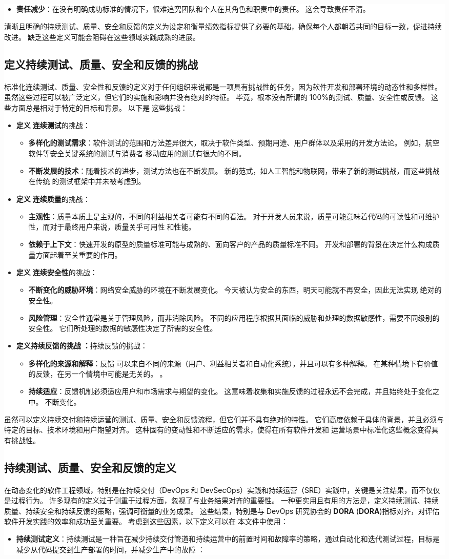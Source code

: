 +   **<st c="18091">责任减少</st>**<st c="18114">：在没有明确成功标准的情况下，很难追究团队和个人在其角色和职责中的责任。</st> <st c="18254">这会导致责任不清。</st>

<st c="18266">清晰且明确的持续测试、质量、安全和反馈的定义为设定和衡量绩效指标提供了必要的基础，确保每个人都朝着共同的目标一致，促进持续改进。</st> <st c="18519">缺乏这些定义可能会阻碍在这些领域实践成熟的进展。</st>

## <st c="18613">定义持续测试、质量、安全和反馈的挑战</st>

<st c="18692">标准化连续测试、质量、安全性和反馈的定义对于任何组织来说都是一项具有挑战性的任务，因为软件开发和部署环境的动态性和多样性。</st> <st c="18912">虽然这些过程可以被广泛定义，但它们的实施和影响并没有绝对的特征。</st> <st c="19039">毕竟，根本没有所谓的 100%的测试、质量、安全性或反馈。</st> <st c="19122">这些方面总是相对于特定的目标和背景。</st> <st c="19193">以下是</st> <st c="19202">这些挑战：</st>

+   **<st c="19217">定义</st>** **<st c="19245">连续测试</st>**<st c="19263">的挑战：</st>

    +   **<st c="19265">多样化的测试需求</st>**<st c="19285">：软件测试的范围和方法差异很大，取决于软件类型、预期用途、用户群体以及采用的开发方法论。</st> <st c="19449">例如，航空软件等安全关键系统的测试与消费者</st> <st c="19565">移动应用的测试有很大的不同。</st>

    +   **<st c="19584">不断发展的技术</st>**<st c="19606">：随着技术的进步，测试方法也在不断发展。</st> <st c="19665">新的范式，如人工智能和物联网，带来了新的测试挑战，而这些挑战在传统</st> <st c="19767">的测试框架中并未被考虑到。</st>

+   **<st c="19786">定义</st>** **<st c="19814">连续质量</st>**<st c="19832">的挑战：</st>

    +   **<st c="19834">主观性</st>**<st c="19851">：质量本质上是主观的，不同的利益相关者可能有不同的看法。</st> <st c="19865">对于开发人员来说，质量可能意味着代码的可读性和可维护性，而对于最终用户来说，质量关乎可用性</st> <st c="20055">和性能。</st>

    +   **<st c="20071">依赖于上下文</st>**<st c="20089">：快速开发的原型的质量标准可能与成熟的、面向客户的产品的质量标准不同。</st> <st c="20210">开发和部署的背景在决定什么构成质量方面起着至关重要的作用。</st>

+   **<st c="20313">定义</st>** **<st c="20341">连续安全性</st>**<st c="20360">的挑战：</st>

    +   **<st c="20362">不断变化的威胁环境</st>**<st c="20387">：网络安全威胁的环境在不断发展变化。</st> <st c="20394">今天被认为安全的东西，明天可能就不再安全，因此无法实现</st> <st c="20546">绝对的安全性。</st>

    +   **<st c="20564">风险管理</st>**<st c="20580">：安全性通常是关于管理风险，而非消除风险。</st> <st c="20649">不同的应用程序根据其面临的威胁和处理的数据敏感性，需要不同级别的安全性。</st> <st c="20777">它们所处理的数据的敏感性决定了所需的安全性。</st>

+   **<st c="20789">定义持续反馈的挑战</st>** **<st c="20813">：</st>**<st c="20832">持续反馈的挑战</st>：

    +   **<st c="20834">多样化的来源和解释</st>**<st c="20869">：反馈</st> <st c="20881">可以来自不同的来源（用户、利益相关者和自动化系统），并且可以有多种解释。</st> <st c="20993">在某种情境下有价值的反馈，在另一个情境中可能是无关的。</st> <st c="21055">。</st>

    +   **<st c="21066">持续适应</st>**<st c="21088">：反馈机制必须适应用户和市场需求与期望的变化。</st> <st c="21186">这意味着收集和实施反馈的过程永远不会完成，并且始终处于变化之中。</st> <st c="21290">不断变化。</st>

<st c="21300">虽然可以定义持续交付和持续运营的测试、质量、安全和反馈流程，但它们并不具有绝对的特性。</st> <st c="21473">它们高度依赖于具体的背景，并且必须与特定的目标、技术环境和用户期望对齐。</st> <st c="21604">这种固有的变动性和不断适应的需求，使得在所有软件开发和</st> <st c="21753">运营场景中标准化这些概念变得具有挑战性。</st>

## <st c="21773">持续测试、质量、安全和反馈的定义</st>

<st c="21841">在动态变化的软件工程领域，特别是在持续交付（DevOps 和 DevSecOps）实践和持续运营（SRE）实践中，关键是关注结果，而不仅仅是过程行为。</st> <st c="22069">许多现有的定义过于侧重于过程方面，忽视了与业务结果对齐的重要性。</st> <st c="22213">一种更实用且有用的方法是，定义持续测试、持续质量、持续安全和持续反馈的策略，强调可衡量的业务成果。</st> <st c="22423">这些结果，特别是与</st> <st c="22459">DevOps 研究协会的</st> **<st c="22469">DORA</st>** <st c="22498">(</st>**<st c="22500">DORA</st>**<st c="22506">)指标对齐，对评估软件开发实践的效率和成功至关重要。</st> <st c="22606">考虑到这些因素，以下定义可以在</st> <st c="22682">本文件中使用：</st>

+   **<st c="22696">持续测试定义</st>**<st c="22728">：持续测试是一种旨在减少持续交付管道和持续运营中的前置时间和故障率的策略，通过自动化和迭代测试过程，目标是减少从代码提交到生产部署的时间，并减少生产中的故障</st> <st c="23012">：</st>
